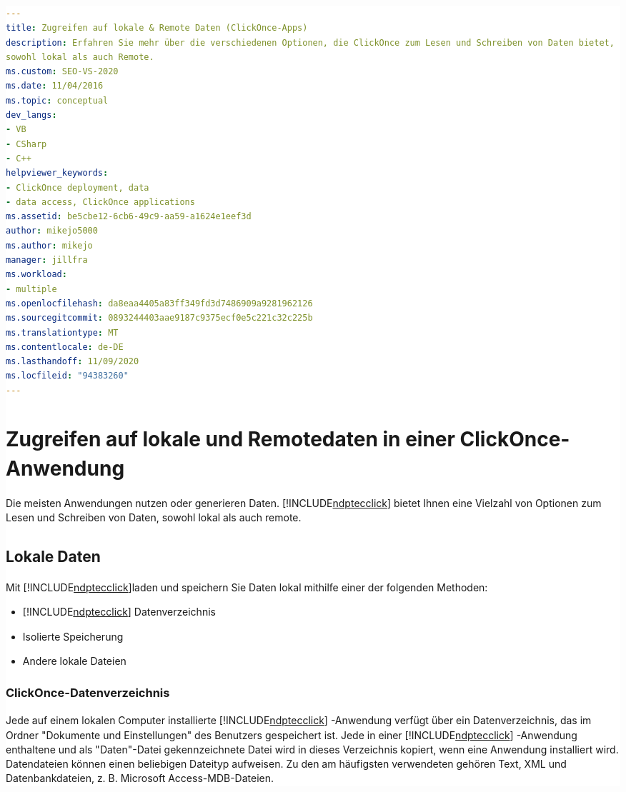 ```yaml
---
title: Zugreifen auf lokale & Remote Daten (ClickOnce-Apps)
description: Erfahren Sie mehr über die verschiedenen Optionen, die ClickOnce zum Lesen und Schreiben von Daten bietet, sowohl lokal als auch Remote.
ms.custom: SEO-VS-2020
ms.date: 11/04/2016
ms.topic: conceptual
dev_langs:
- VB
- CSharp
- C++
helpviewer_keywords:
- ClickOnce deployment, data
- data access, ClickOnce applications
ms.assetid: be5cbe12-6cb6-49c9-aa59-a1624e1eef3d
author: mikejo5000
ms.author: mikejo
manager: jillfra
ms.workload:
- multiple
ms.openlocfilehash: da8eaa4405a83ff349fd3d7486909a9281962126
ms.sourcegitcommit: 0893244403aae9187c9375ecf0e5c221c32c225b
ms.translationtype: MT
ms.contentlocale: de-DE
ms.lasthandoff: 11/09/2020
ms.locfileid: "94383260"
---
```

# <a name="access-local-and-remote-data-in-clickonce-applications"></a>Zugreifen auf lokale und Remotedaten in einer ClickOnce-Anwendung
Die meisten Anwendungen nutzen oder generieren Daten. [!INCLUDE[ndptecclick](../deployment/includes/ndptecclick_md.md)] bietet Ihnen eine Vielzahl von Optionen zum Lesen und Schreiben von Daten, sowohl lokal als auch remote.

## <a name="local-data"></a>Lokale Daten
 Mit [!INCLUDE[ndptecclick](../deployment/includes/ndptecclick_md.md)]laden und speichern Sie Daten lokal mithilfe einer der folgenden Methoden:

- [!INCLUDE[ndptecclick](../deployment/includes/ndptecclick_md.md)] Datenverzeichnis

- Isolierte Speicherung

- Andere lokale Dateien

### <a name="clickonce-data-directory"></a>ClickOnce-Datenverzeichnis
 Jede auf einem lokalen Computer installierte [!INCLUDE[ndptecclick](../deployment/includes/ndptecclick_md.md)] -Anwendung verfügt über ein Datenverzeichnis, das im Ordner "Dokumente und Einstellungen" des Benutzers gespeichert ist. Jede in einer [!INCLUDE[ndptecclick](../deployment/includes/ndptecclick_md.md)] -Anwendung enthaltene und als "Daten"-Datei gekennzeichnete Datei wird in dieses Verzeichnis kopiert, wenn eine Anwendung installiert wird. Datendateien können einen beliebigen Dateityp aufweisen. Zu den am häufigsten verwendeten gehören Text, XML und Datenbankdateien, z. B. Microsoft Access-MDB-Dateien.
